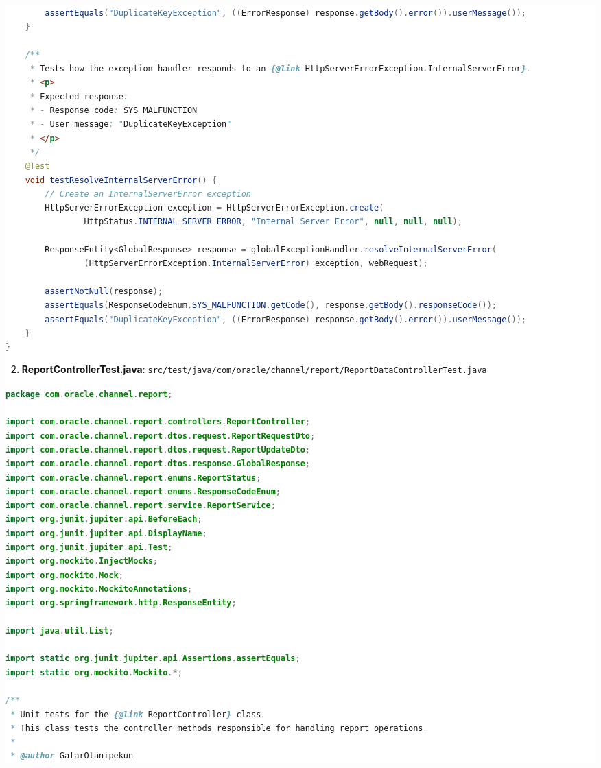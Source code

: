 ```java
        assertEquals("DuplicateKeyException", ((ErrorResponse) response.getBody().error()).userMessage());
    }

    /**
     * Tests how the exception handler responds to an {@link HttpServerErrorException.InternalServerError}.
     * <p>
     * Expected response:
     * - Response code: SYS_MALFUNCTION
     * - User message: "DuplicateKeyException"
     * </p>
     */
    @Test
    void testResolveInternalServerError() {
        // Create an InternalServerError exception
        HttpServerErrorException exception = HttpServerErrorException.create(
                HttpStatus.INTERNAL_SERVER_ERROR, "Internal Server Error", null, null, null);

        ResponseEntity<GlobalResponse> response = globalExceptionHandler.resolveInternalServerError(
                (HttpServerErrorException.InternalServerError) exception, webRequest);

        assertNotNull(response);
        assertEquals(ResponseCodeEnum.SYS_MALFUNCTION.getCode(), response.getBody().responseCode());
        assertEquals("DuplicateKeyException", ((ErrorResponse) response.getBody().error()).userMessage());
    }
}


```
2. **ReportControllerTest.java**: `src/test/java/com/oracle/channel/report/ReportDataControllerTest.java`
```java
package com.oracle.channel.report;

import com.oracle.channel.report.controllers.ReportController;
import com.oracle.channel.report.dtos.request.ReportRequestDto;
import com.oracle.channel.report.dtos.request.ReportUpdateDto;
import com.oracle.channel.report.dtos.response.GlobalResponse;
import com.oracle.channel.report.enums.ReportStatus;
import com.oracle.channel.report.enums.ResponseCodeEnum;
import com.oracle.channel.report.service.ReportService;
import org.junit.jupiter.api.BeforeEach;
import org.junit.jupiter.api.DisplayName;
import org.junit.jupiter.api.Test;
import org.mockito.InjectMocks;
import org.mockito.Mock;
import org.mockito.MockitoAnnotations;
import org.springframework.http.ResponseEntity;

import java.util.List;

import static org.junit.jupiter.api.Assertions.assertEquals;
import static org.mockito.Mockito.*;

/**
 * Unit tests for the {@link ReportController} class.
 * This class tests the controller methods responsible for handling report operations.
 *
 * @author GafarOlanipekun
```